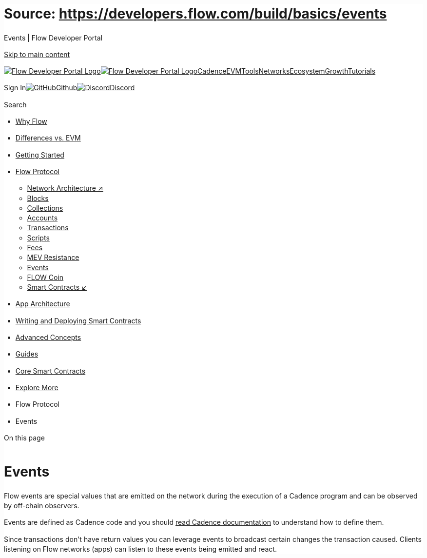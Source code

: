 # Source: https://developers.flow.com/build/basics/events

Events | Flow Developer Portal



[Skip to main content](#__docusaurus_skipToContent_fallback)

[![Flow Developer Portal Logo](/img/flow-docs-logo-dark.png)![Flow Developer Portal Logo](/img/flow-docs-logo-light.png)](/)[Cadence](/build/flow)[EVM](/evm/about)[Tools](/tools/clients)[Networks](/networks/flow-networks)[Ecosystem](/ecosystem)[Growth](/growth)[Tutorials](/tutorials)

Sign In[![GitHub]()Github](https://github.com/onflow)[![Discord]()Discord](https://discord.gg/flow)

Search

* [Why Flow](/build/flow)
* [Differences vs. EVM](/build/differences-vs-evm)
* [Getting Started](/build/getting-started/contract-interaction)
* [Flow Protocol](/build/basics/network-architecture)

  + [Network Architecture ↗️](/build/basics/network-architecture)
  + [Blocks](/build/basics/blocks)
  + [Collections](/build/basics/collections)
  + [Accounts](/build/basics/accounts)
  + [Transactions](/build/basics/transactions)
  + [Scripts](/build/basics/scripts)
  + [Fees](/build/basics/fees)
  + [MEV Resistance](/build/basics/mev-resistance)
  + [Events](/build/basics/events)
  + [FLOW Coin](/build/basics/flow-token)
  + [Smart Contracts ↙](/build/basics/smart-contracts)
* [App Architecture](/build/app-architecture)
* [Writing and Deploying Smart Contracts](/build/learn-cadence)
* [Advanced Concepts](/build/advanced-concepts/account-abstraction)
* [Guides](/build/guides/account-linking)
* [Core Smart Contracts](/build/core-contracts)
* [Explore More](/build/explore-more)

* Flow Protocol
* Events

On this page

# Events

Flow events are special values that are emitted on the network during the execution of a Cadence program and can be observed by off-chain observers.

Events are defined as Cadence code and you should [read Cadence documentation](https://cadence-lang.org/docs/language/events) to understand how to define them.

Since transactions don't have return values you can leverage events to broadcast certain changes the transaction caused. Clients listening on Flow networks (apps) can listen to these events being emitted and react.
